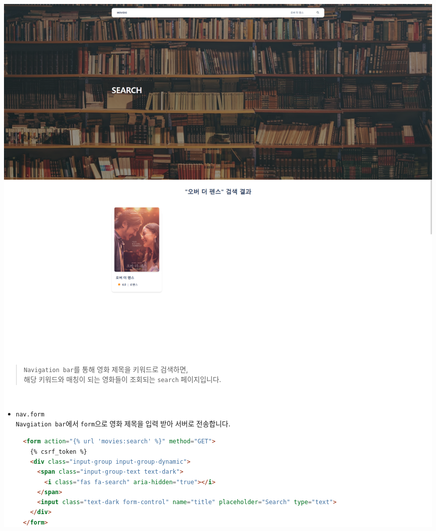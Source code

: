 <img src="./static/img/img6.png" style="width: auto;">

<br>

> `Navigation bar`를 통해 영화 제목을 키워드로 검색하면,<br>
> 해당 키워드와 매칭이 되는 영화들이 조회되는 `search` 페이지입니다.<br>

<br>

* `nav.form`<br>
  `Navgiation bar`에서 `form`으로 영화 제목을 입력 받아 서버로 전송합니다.

  ```html
    <form action="{% url 'movies:search' %}" method="GET">
      {% csrf_token %}
      <div class="input-group input-group-dynamic">
        <span class="input-group-text text-dark">
          <i class="fas fa-search" aria-hidden="true"></i>
        </span>
        <input class="text-dark form-control" name="title" placeholder="Search" type="text">
      </div>
    </form>
  ```
